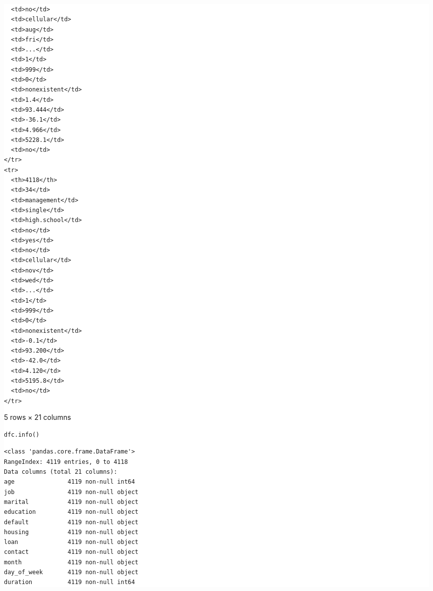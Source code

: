       <td>no</td>
      <td>cellular</td>
      <td>aug</td>
      <td>fri</td>
      <td>...</td>
      <td>1</td>
      <td>999</td>
      <td>0</td>
      <td>nonexistent</td>
      <td>1.4</td>
      <td>93.444</td>
      <td>-36.1</td>
      <td>4.966</td>
      <td>5228.1</td>
      <td>no</td>
    </tr>
    <tr>
      <th>4118</th>
      <td>34</td>
      <td>management</td>
      <td>single</td>
      <td>high.school</td>
      <td>no</td>
      <td>yes</td>
      <td>no</td>
      <td>cellular</td>
      <td>nov</td>
      <td>wed</td>
      <td>...</td>
      <td>1</td>
      <td>999</td>
      <td>0</td>
      <td>nonexistent</td>
      <td>-0.1</td>
      <td>93.200</td>
      <td>-42.0</td>
      <td>4.120</td>
      <td>5195.8</td>
      <td>no</td>
    </tr>
  </tbody>
</table>
<p>5 rows × 21 columns</p>
</div>




```python
dfc.info()
```

    <class 'pandas.core.frame.DataFrame'>
    RangeIndex: 4119 entries, 0 to 4118
    Data columns (total 21 columns):
    age               4119 non-null int64
    job               4119 non-null object
    marital           4119 non-null object
    education         4119 non-null object
    default           4119 non-null object
    housing           4119 non-null object
    loan              4119 non-null object
    contact           4119 non-null object
    month             4119 non-null object
    day_of_week       4119 non-null object
    duration          4119 non-null int64